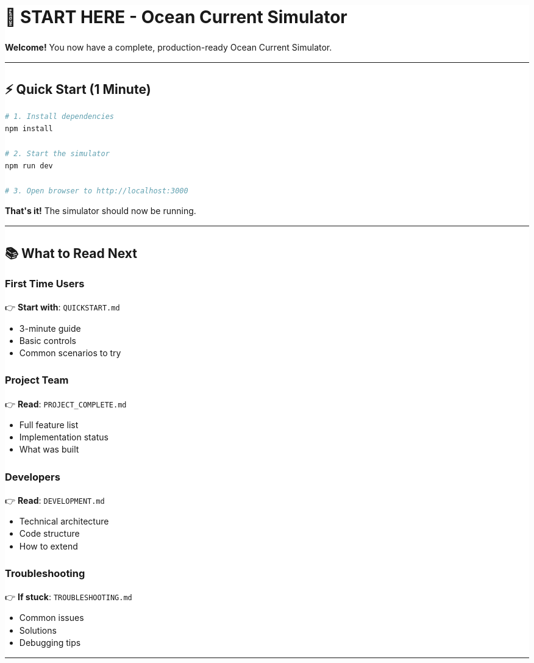 # 🚀 START HERE - Ocean Current Simulator

**Welcome!** You now have a complete, production-ready Ocean Current Simulator.

---

## ⚡ Quick Start (1 Minute)

```bash
# 1. Install dependencies
npm install

# 2. Start the simulator
npm run dev

# 3. Open browser to http://localhost:3000
```

**That's it!** The simulator should now be running.

---

## 📚 What to Read Next

### First Time Users
👉 **Start with**: `QUICKSTART.md`
- 3-minute guide
- Basic controls
- Common scenarios to try

### Project Team
👉 **Read**: `PROJECT_COMPLETE.md`
- Full feature list
- Implementation status
- What was built

### Developers
👉 **Read**: `DEVELOPMENT.md`
- Technical architecture
- Code structure
- How to extend

### Troubleshooting
👉 **If stuck**: `TROUBLESHOOTING.md`
- Common issues
- Solutions
- Debugging tips

---
